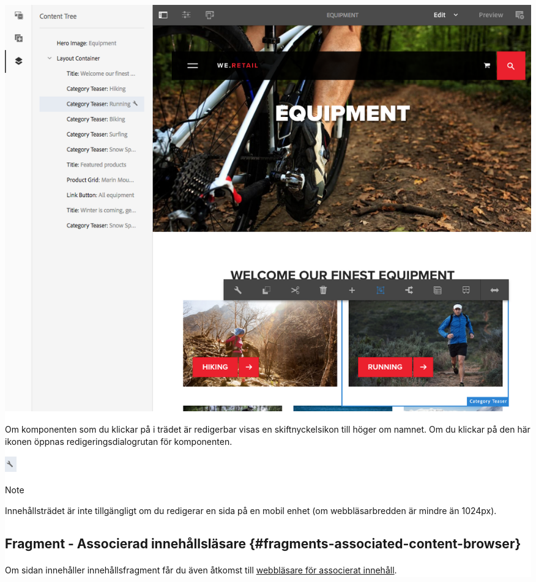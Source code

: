 ![screen_shot_2018-03-22at142647](assets/screen_shot_2018-03-22at142647.png)

Om komponenten som du klickar på i trädet är redigerbar visas en skiftnyckelsikon till höger om namnet. Om du klickar på den här ikonen öppnas redigeringsdialogrutan för komponenten.

![](do-not-localize/screen_shot_2018-03-22at142725.png)

>[!NOTE]
>
>Innehållsträdet är inte tillgängligt om du redigerar en sida på en mobil enhet (om webbläsarbredden är mindre än 1024px).

## Fragment - Associerad innehållsläsare {#fragments-associated-content-browser}

Om sidan innehåller innehållsfragment får du även åtkomst till [webbläsare för associerat innehåll](/help/sites-authoring/content-fragments.md#using-associated-content).
